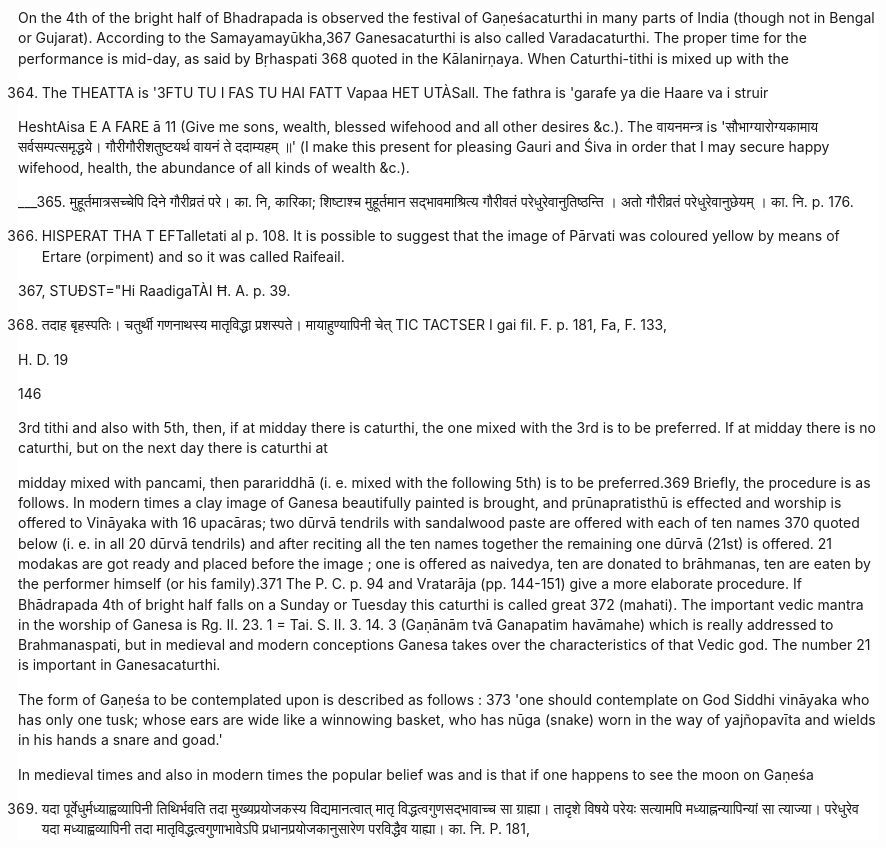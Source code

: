 On the 4th of the bright half of Bhadrapada is observed the festival of Gaṇeśacaturthi in many parts of India (though not in Bengal or Gujarat). According to the Samayamayūkha,367 Ganesacaturthi is also called Varadacaturthi. The proper time for the performance is mid-day, as said by Bṛhaspati 368 quoted in the Kālanirṇaya. When Caturthi-tithi is mixed up with the 



364. The THEATTA is '3FTU TU I FAS TU HAI FATT Vapaa HET UTÀSall. The fathra is 'garafe ya die Haare va i struir 

HeshtAisa E A FARE ā 11 (Give me sons, wealth, blessed wifehood and all other desires &c.). The वायनमन्त्र is 'सौभाग्यारोग्यकामाय सर्वसम्पत्समृद्धये। गौरीगौरीशतुष्टयर्थ वायनं ते ददाम्यहम् ॥' (I make this present for pleasing Gauri and Śiva in order that I may secure happy wifehood, health, the abundance of all kinds of wealth &c.). 

___365. मुहूर्तमात्रसच्चेपि दिने गौरीव्रतं परे। का. नि, कारिका; शिष्टाश्च मुहूर्तमान सद्भावमाश्रित्य गौरीवतं परेधुरेवानुतिष्ठन्ति । अतो गौरीव्रतं परेधुरेवानुछेयम् । का. नि. p. 176. 

366. HISPERAT THA T EFTalletati al p. 108. It is possible to suggest that the image of Pārvati was coloured yellow by means of Ertare (orpiment) and so it was called Raifeail. 

367, STUÐST="Hi RaadigaTÀI Ħ. A. p. 39. 

368. तदाह बृहस्पतिः। चतुर्थी गणनाथस्य मातृविद्धा प्रशस्पते। मायाहुण्यापिनी चेत् TIC TACTSER I gai fil. F. p. 181, Fa, F. 133, 

H. D. 19 

146 





3rd tithi and also with 5th, then, if at midday there is caturthi, the one mixed with the 3rd is to be preferred. If at midday there is no caturthi, but on the next day there is caturthi at 

midday mixed with pancami, then parariddhā (i. e. mixed with the following 5th) is to be preferred.369 Briefly, the procedure is as follows. In modern times a clay image of Ganesa beautifully painted is brought, and prūnapratisthū is effected and worship is offered to Vināyaka with 16 upacāras; two dūrvā tendrils with sandalwood paste are offered with each of ten names 370 quoted below (i. e. in all 20 dūrvā tendrils) and after reciting all the ten names together the remaining one dūrvā (21st) is offered. 21 modakas are got ready and placed before the image ; one is offered as naivedya, ten are donated to brāhmanas, ten are eaten by the performer himself (or his family).371 The P. C. p. 94 and Vratarāja (pp. 144-151) give a more elaborate procedure. If Bhādrapada 4th of bright half falls on a Sunday or Tuesday this caturthi is called great 372 (mahati). The important vedic mantra in the worship of Ganesa is Rg. II. 23. 1 = Tai. S. II. 3. 14. 3 (Gaṇānām tvā Ganapatim havāmahe) which is really addressed to Brahmanaspati, but in medieval and modern conceptions Ganesa takes over the characteristics of that Vedic god. The number 21 is important in Ganesacaturthi. 

The form of Gaṇeśa to be contemplated upon is described as follows : 373 'one should contemplate on God Siddhi vināyaka who has only one tusk; whose ears are wide like a winnowing basket, who has nūga (snake) worn in the way of yajñopavīta and wields in his hands a snare and goad.' 

In medieval times and also in modern times the popular belief was and is that if one happens to see the moon on Gaṇeśa 

369. यदा पूर्वेधुर्मध्याह्वव्यापिनी तिथिर्भवति तदा मुख्यप्रयोजकस्य विद्यमानत्वात् मातृ विद्धत्वगुणसद्भावाच्च सा ग्राह्या। तादृशे विषये परेयः सत्यामपि मध्याह्नन्यापिन्यां सा त्याज्या। परेधुरेव यदा मध्याह्वव्यापिनी तदा मातृविद्धत्वगुणाभावेऽपि प्रधानप्रयोजकानुसारेण परविद्धैव याह्या। का. नि. P. 181, 
